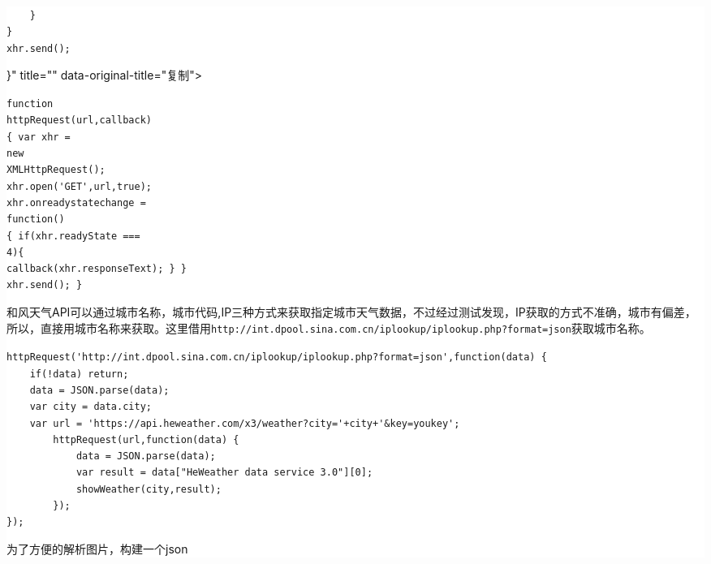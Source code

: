         }
    }
    xhr.send();
}" title="" data-original-title="复制"></span>
      <span type="button" class="saveToNote code-tool" data-toggle="tooltip" data-placement="top" title="" data-original-title="放进笔记"></span>
      </div>
      </div><pre class="hljs haxe"><code><span class="hljs-function"><span class="hljs-keyword">function</span> <span class="hljs-title">httpRequest</span></span>(url,<span class="hljs-keyword">callback</span>) {
    <span class="hljs-keyword">var</span> xhr = <span class="hljs-keyword">new</span> <span class="hljs-type">XMLHttpRequest</span>();
    xhr.open(<span class="hljs-string">'GET'</span>,url,<span class="hljs-literal">true</span>);
    xhr.onreadystatechange = <span class="hljs-function"><span class="hljs-keyword">function</span></span>() {
        <span class="hljs-keyword">if</span>(xhr.readyState === <span class="hljs-number">4</span>){
            <span class="hljs-keyword">callback</span>(xhr.responseText);
        }
    }
    xhr.send();
}</code></pre>
<p>和风天气API可以通过城市名称，城市代码,IP三种方式来获取指定城市天气数据，不过经过测试发现，IP获取的方式不准确，城市有偏差，所以，直接用城市名称来获取。这里借用<code>http://int.dpool.sina.com.cn/iplookup/iplookup.php?format=json</code>获取城市名称。</p>
<div class="widget-codetool" style="display:none;">
      <div class="widget-codetool--inner">
      <span class="selectCode code-tool" data-toggle="tooltip" data-placement="top" title="" data-original-title="全选"></span>
      <span type="button" class="copyCode code-tool" data-toggle="tooltip" data-placement="top" data-clipboard-text="httpRequest('http://int.dpool.sina.com.cn/iplookup/iplookup.php?format=json',function(data) {
    if(!data) return;
    data = JSON.parse(data);
    var city = data.city;
    var url = 'https://api.heweather.com/x3/weather?city='+city+'&amp;key=youkey';
        httpRequest(url,function(data) {
            data = JSON.parse(data);
            var result = data[&quot;HeWeather data service 3.0&quot;][0];        
            showWeather(city,result);            
        });
});" title="" data-original-title="复制"></span>
      <span type="button" class="saveToNote code-tool" data-toggle="tooltip" data-placement="top" title="" data-original-title="放进笔记"></span>
      </div>
      </div><pre class="hljs lisp"><code>httpRequest('http<span class="hljs-symbol">://int</span>.dpool.sina.com.cn/iplookup/iplookup.php?format=json',function(<span class="hljs-name">data</span>) {
    if(!data) return<span class="hljs-comment">;</span>
    data = JSON.parse(<span class="hljs-name">data</span>)<span class="hljs-comment">;</span>
    var city = data.city<span class="hljs-comment">;</span>
    var url = 'https<span class="hljs-symbol">://api</span>.heweather.com/x3/weather?city='+city+'&amp;key=youkey'<span class="hljs-comment">;</span>
        httpRequest(<span class="hljs-name">url</span>,function(<span class="hljs-name">data</span>) {
            data = JSON.parse(<span class="hljs-name">data</span>)<span class="hljs-comment">;</span>
            var result = data[<span class="hljs-string">"HeWeather data service 3.0"</span>][<span class="hljs-number">0</span>]<span class="hljs-comment">;        </span>
            showWeather(<span class="hljs-name">city</span>,result)<span class="hljs-comment">;            </span>
        })<span class="hljs-comment">;</span>
})<span class="hljs-comment">;</span></code></pre>
<p>为了方便的解析图片，构建一个json</p>
<div class="widget-codetool" style="display:none;">
      <div class="widget-codetool--inner">
      <span class="selectCode code-tool" data-toggle="tooltip" data-placement="top" title="" data-original-title="全选"></span>